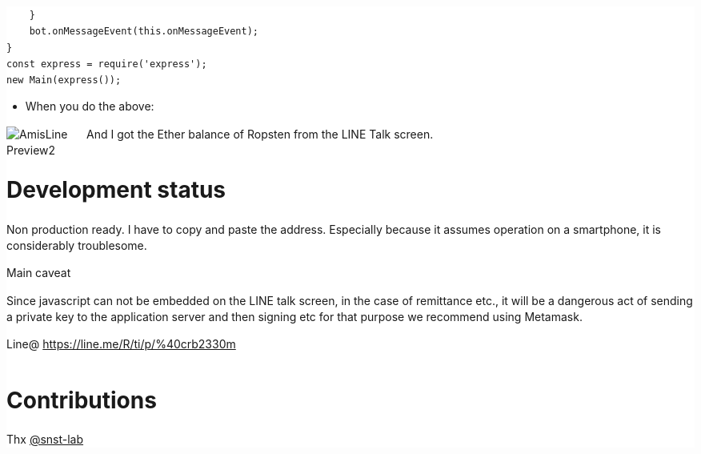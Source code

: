 ```
    }
    bot.onMessageEvent(this.onMessageEvent);
}
const express = require('express');
new Main(express());
```
* When you do the above:
<img align="left" src="https://camo.qiitausercontent.com/ed79ee1483df48d0adb4ef9d4e9f33e29b2e4d16/68747470733a2f2f707261676d612d63757272792e636f6d2f77702f77702d636f6e74656e742f75706c6f6164732f323031382f30372f33343137302e6a7067" alt="AmisLine Preview2" width="100"/>

And I got the Ether balance of Ropsten from the LINE Talk screen.

# Development status

Non production ready.
I have to copy and paste the address. Especially because it assumes operation on a smartphone, it is considerably troublesome.

Main caveat

Since javascript can not be embedded on the LINE talk screen, in the case of remittance etc., it will be a dangerous act of sending a private key to the application server and then signing etc for that purpose we recommend using Metamask.



Line@
https://line.me/R/ti/p/%40crb2330m

# Contributions
Thx [@snst-lab](https://github.com/snst-lab/etherbot)
